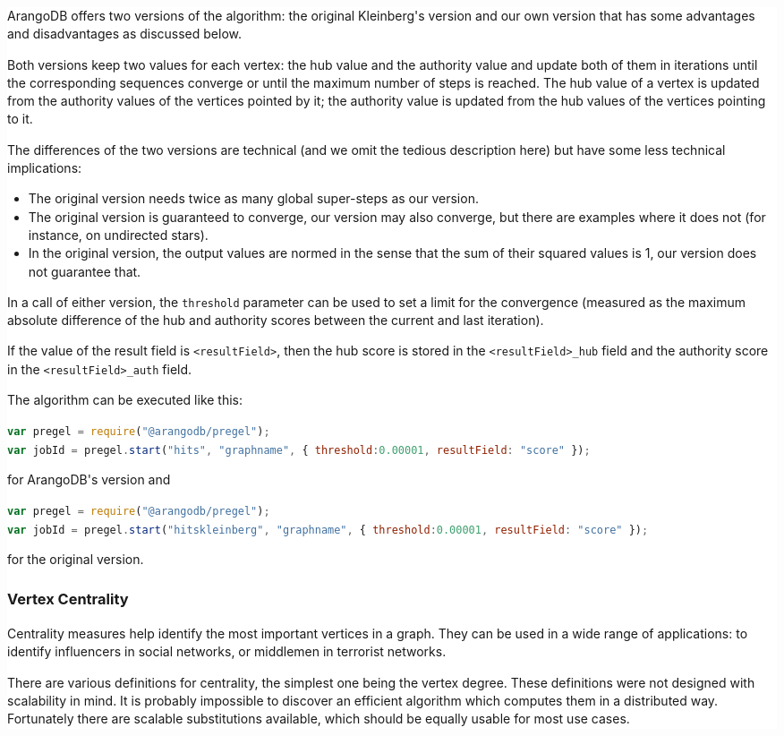 ArangoDB offers two versions of the algorithm: the original Kleinberg's version and our own version
that has some advantages and disadvantages as discussed below.

Both versions keep two values for each vertex: the hub value and the authority value and update
both of them in iterations until the corresponding sequences converge or until the maximum number of steps
is reached. The hub value of a vertex is updated from the authority values of the vertices pointed by it; 
the authority value is updated from the hub values of the vertices pointing to it. 

The differences of the two versions are technical (and we omit the tedious description here) 
but have some less technical implications:
- The original version needs twice as many global super-steps as our version.
- The original version is guaranteed to converge, our version may also converge, but there are examples 
where it does not (for instance, on undirected stars).
- In the original version, the output values are normed in the sense that the sum of their squared values
is 1, our version does not guarantee that.

In a call of either version, the `threshold` parameter can be used to set a limit for the convergence
(measured as the maximum absolute difference of the hub and authority scores
between the current and last iteration).

If the value of the result field is `<resultField>`, then the hub score is stored in
the `<resultField>_hub` field and the authority score in the `<resultField>_auth` field.

The algorithm can be executed like this:

```js
var pregel = require("@arangodb/pregel");
var jobId = pregel.start("hits", "graphname", { threshold:0.00001, resultField: "score" });
```

for ArangoDB's version and 

```js
var pregel = require("@arangodb/pregel");
var jobId = pregel.start("hitskleinberg", "graphname", { threshold:0.00001, resultField: "score" });
```

for the original version.

### Vertex Centrality

Centrality measures help identify the most important vertices in a graph.
They can be used in a wide range of applications:
to identify influencers in social networks, or middlemen in terrorist
networks.

There are various definitions for centrality, the simplest one being the
vertex degree. These definitions were not designed with scalability in mind.
It is probably impossible to discover an efficient algorithm which computes
them in a distributed way. Fortunately there are scalable substitutions
available, which should be equally usable for most use cases.
